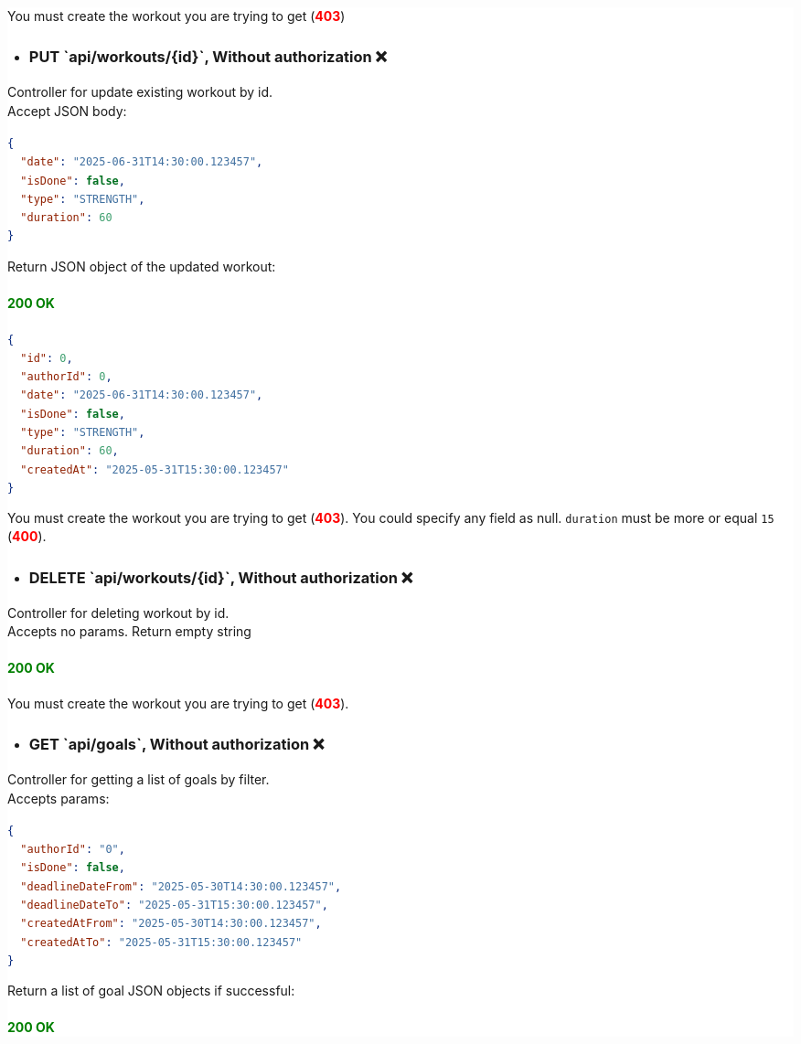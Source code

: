You must create the workout you are trying to get (<b style="color: red;">403</b>)

- <h3>PUT `api/workouts/{id}`, Without authorization ❌</h3>
Controller for update existing workout by id.<br>
Accept JSON body:

```json
{
  "date": "2025-06-31T14:30:00.123457",
  "isDone": false,
  "type": "STRENGTH",
  "duration": 60
}
```
Return JSON object of the updated workout:

<h4 style="color: green;"> 200 OK</h4>

```json
{
  "id": 0,
  "authorId": 0,
  "date": "2025-06-31T14:30:00.123457",
  "isDone": false,
  "type": "STRENGTH",
  "duration": 60,
  "createdAt": "2025-05-31T15:30:00.123457"
}
```
You must create the workout you are trying to get (<b style="color: red;">403</b>).
You could specify any field as null. `duration` must be more or equal `15` (<b style="color: red;">400</b>).

- <h3>DELETE `api/workouts/{id}`, Without authorization ❌</h3>
Controller for deleting workout by id.<br>
Accepts no params.
Return empty string

<h4 style="color: green;"> 200 OK</h4>

```
```

You must create the workout you are trying to get (<b style="color: red;">403</b>).

- <h3>GET `api/goals`, Without authorization ❌</h3>
Controller for getting a list of goals by filter.<br>
Accepts params:

```json
{
  "authorId": "0",
  "isDone": false,
  "deadlineDateFrom": "2025-05-30T14:30:00.123457",
  "deadlineDateTo": "2025-05-31T15:30:00.123457",
  "createdAtFrom": "2025-05-30T14:30:00.123457",
  "createdAtTo": "2025-05-31T15:30:00.123457"
}
```
Return a list of goal JSON objects if successful:
<h4 style="color: green;"> 200 OK</h4>
